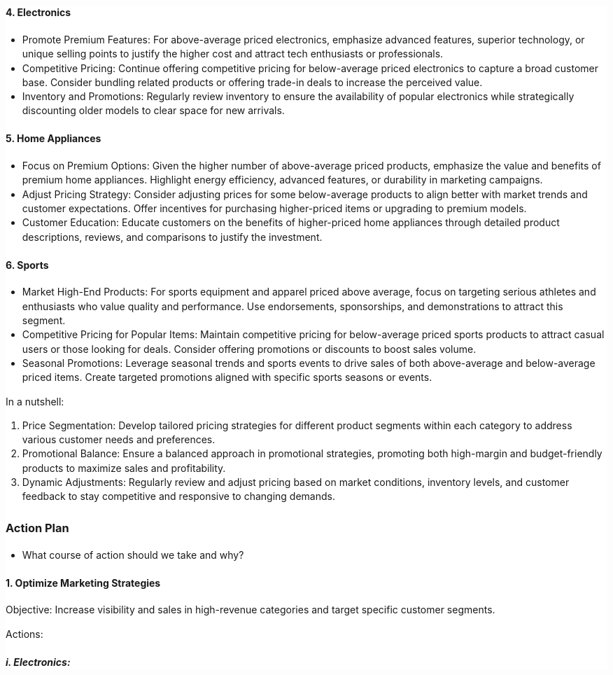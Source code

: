 
#### 4. Electronics
   - Promote Premium Features: For above-average priced electronics, emphasize advanced features, superior technology, or unique selling points to justify the higher cost and attract tech enthusiasts or professionals.
   - Competitive Pricing: Continue offering competitive pricing for below-average priced electronics to capture a broad customer base. Consider bundling related products or offering trade-in deals to increase the perceived value.
   - Inventory and Promotions: Regularly review inventory to ensure the availability of popular electronics while strategically discounting older models to clear space for new arrivals.


#### 5. Home Appliances
   - Focus on Premium Options: Given the higher number of above-average priced products, emphasize the value and benefits of premium home appliances. Highlight energy efficiency, advanced features, or durability in marketing campaigns.
   - Adjust Pricing Strategy: Consider adjusting prices for some below-average products to align better with market trends and customer expectations. Offer incentives for purchasing higher-priced items or upgrading to premium models.
   - Customer Education: Educate customers on the benefits of higher-priced home appliances through detailed product descriptions, reviews, and comparisons to justify the investment.


#### 6. Sports
   - Market High-End Products: For sports equipment and apparel priced above average, focus on targeting serious athletes and enthusiasts who value quality and performance. Use endorsements, sponsorships, and demonstrations to attract this segment.
   - Competitive Pricing for Popular Items: Maintain competitive pricing for below-average priced sports products to attract casual users or those looking for deals. Consider offering promotions or discounts to boost sales volume.
   - Seasonal Promotions: Leverage seasonal trends and sports events to drive sales of both above-average and below-average priced items. Create targeted promotions aligned with specific sports seasons or events.

In a nutshell:
1. Price Segmentation: Develop tailored pricing strategies for different product segments within each category to address various customer needs and preferences.
2. Promotional Balance: Ensure a balanced approach in promotional strategies, promoting both high-margin and budget-friendly products to maximize sales and profitability.
3. Dynamic Adjustments: Regularly review and adjust pricing based on market conditions, inventory levels, and customer feedback to stay competitive and responsive to changing demands.


### Action Plan

- What course of action should we take and why?

#### 1. Optimize Marketing Strategies

 Objective: Increase visibility and sales in high-revenue categories and target specific customer segments.

   Actions:
 
  ##### i. Electronics:
   
